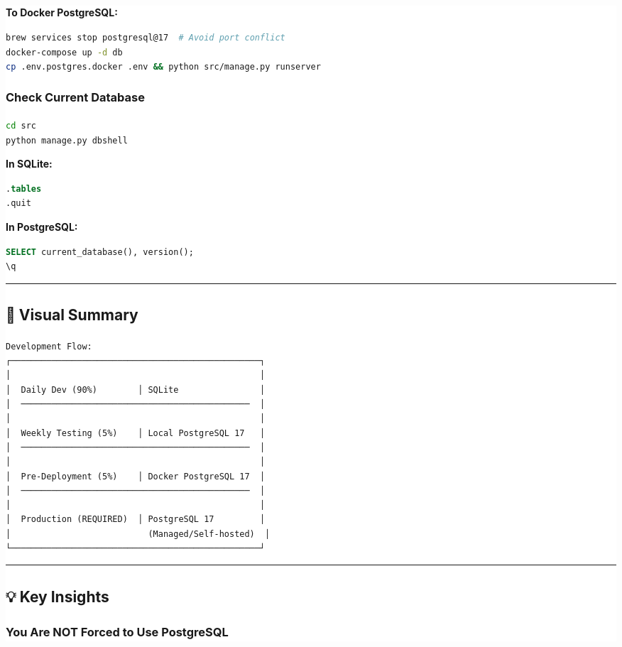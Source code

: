 **To Docker PostgreSQL:**
```bash
brew services stop postgresql@17  # Avoid port conflict
docker-compose up -d db
cp .env.postgres.docker .env && python src/manage.py runserver
```

### Check Current Database

```bash
cd src
python manage.py dbshell
```

**In SQLite:**
```sql
.tables
.quit
```

**In PostgreSQL:**
```sql
SELECT current_database(), version();
\q
```

---

## 🎨 Visual Summary

```
Development Flow:
┌─────────────────────────────────────────────────┐
│                                                 │
│  Daily Dev (90%)        │ SQLite                │
│  ─────────────────────────────────────────────  │
│                                                 │
│  Weekly Testing (5%)    │ Local PostgreSQL 17   │
│  ─────────────────────────────────────────────  │
│                                                 │
│  Pre-Deployment (5%)    │ Docker PostgreSQL 17  │
│  ─────────────────────────────────────────────  │
│                                                 │
│  Production (REQUIRED)  │ PostgreSQL 17         │
│                           (Managed/Self-hosted)  │
└─────────────────────────────────────────────────┘
```

---

## 💡 Key Insights

### You Are NOT Forced to Use PostgreSQL
